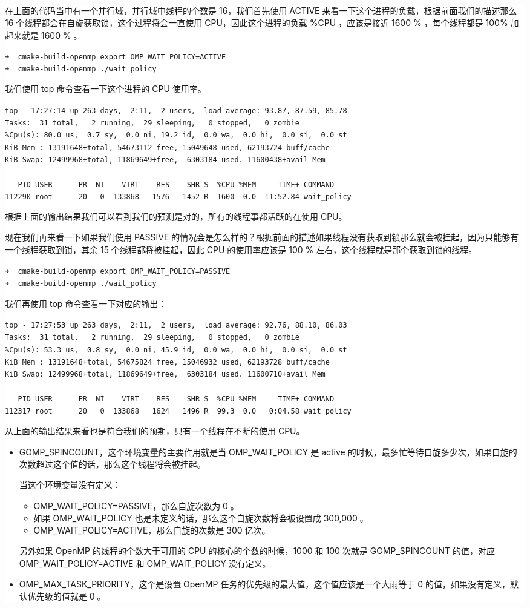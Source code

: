 
在上面的代码当中有一个并行域，并行域中线程的个数是 16，我们首先使用 ACTIVE 来看一下这个进程的负载，根据前面我们的描述那么 16 个线程都会在自旋获取锁，这个过程将会一直使用 CPU，因此这个进程的负载 %CPU ，应该是接近 1600 % ，每个线程都是 100% 加起来就是 1600 % 。

```shell
➜  cmake-build-openmp export OMP_WAIT_POLICY=ACTIVE 
➜  cmake-build-openmp ./wait_policy                
```

我们使用 top 命令查看一下这个进程的 CPU 使用率。

```shell
top - 17:27:14 up 263 days,  2:11,  2 users,  load average: 93.87, 87.59, 85.78
Tasks:  31 total,   2 running,  29 sleeping,   0 stopped,   0 zombie
%Cpu(s): 80.0 us,  0.7 sy,  0.0 ni, 19.2 id,  0.0 wa,  0.0 hi,  0.0 si,  0.0 st
KiB Mem : 13191648+total, 54673112 free, 15049648 used, 62193724 buff/cache
KiB Swap: 12499968+total, 11869649+free,  6303184 used. 11600438+avail Mem

   PID USER      PR  NI    VIRT    RES    SHR S  %CPU %MEM     TIME+ COMMAND
112290 root      20   0  133868   1576   1452 R  1600  0.0  11:52.84 wait_policy
```

根据上面的输出结果我们可以看到我们的预测是对的，所有的线程事都活跃的在使用 CPU。

现在我们再来看一下如果我们使用 PASSIVE 的情况会是怎么样的？根据前面的描述如果线程没有获取到锁那么就会被挂起，因为只能够有一个线程获取到锁，其余 15 个线程都将被挂起，因此 CPU 的使用率应该是  100 % 左右，这个线程就是那个获取到锁的线程。

```shell
➜  cmake-build-openmp export OMP_WAIT_POLICY=PASSIVE
➜  cmake-build-openmp ./wait_policy 
```

我们再使用 top 命令查看一下对应的输出：

```shell
top - 17:27:53 up 263 days,  2:11,  2 users,  load average: 92.76, 88.10, 86.03
Tasks:  31 total,   2 running,  29 sleeping,   0 stopped,   0 zombie
%Cpu(s): 53.3 us,  0.8 sy,  0.0 ni, 45.9 id,  0.0 wa,  0.0 hi,  0.0 si,  0.0 st
KiB Mem : 13191648+total, 54675824 free, 15046932 used, 62193728 buff/cache
KiB Swap: 12499968+total, 11869649+free,  6303184 used. 11600710+avail Mem

   PID USER      PR  NI    VIRT    RES    SHR S  %CPU %MEM     TIME+ COMMAND
112317 root      20   0  133868   1624   1496 R  99.3  0.0   0:04.58 wait_policy
```

从上面的输出结果来看也是符合我们的预期，只有一个线程在不断的使用 CPU。

- GOMP_SPINCOUNT，这个环境变量的主要作用就是当 OMP_WAIT_POLICY 是 active 的时候，最多忙等待自旋多少次，如果自旋的次数超过这个值的话，那么这个线程将会被挂起。

  当这个环境变量没有定义：

  - OMP_WAIT_POLICY=PASSIVE，那么自旋次数为 0 。
  - 如果 OMP_WAIT_POLICY 也是未定义的话，那么这个自旋次数将会被设置成 300,000 。
  - OMP_WAIT_POLICY=ACTIVE，那么自旋的次数是 300 亿次。

  另外如果 OpenMP 的线程的个数大于可用的 CPU 的核心的个数的时候，1000 和 100 次就是 GOMP_SPINCOUNT 的值，对应OMP_WAIT_POLICY=ACTIVE 和 OMP_WAIT_POLICY 没有定义。

- OMP_MAX_TASK_PRIORITY，这个是设置 OpenMP 任务的优先级的最大值，这个值应该是一个大雨等于 0 的值，如果没有定义，默认优先级的值就是 0 。
